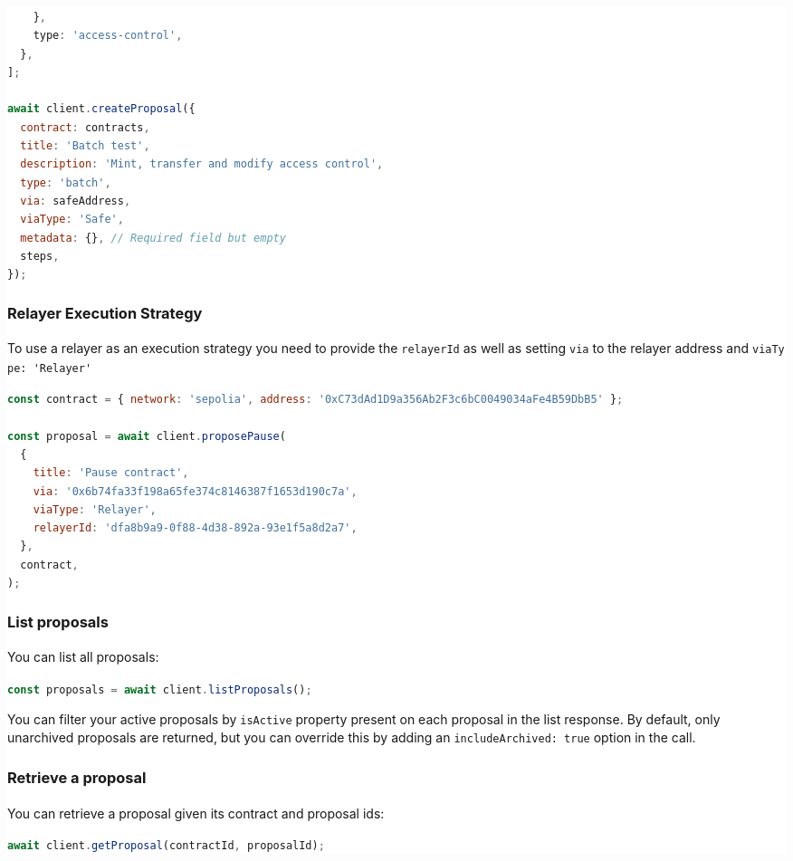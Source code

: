 ```js
    },
    type: 'access-control',
  },
];

await client.createProposal({
  contract: contracts,
  title: 'Batch test',
  description: 'Mint, transfer and modify access control',
  type: 'batch',
  via: safeAddress,
  viaType: 'Safe',
  metadata: {}, // Required field but empty
  steps,
});
```

### Relayer Execution Strategy

To use a relayer as an execution strategy you need to provide the `relayerId` as well as setting `via` to the relayer address and `viaType: 'Relayer'`

```js
const contract = { network: 'sepolia', address: '0xC73dAd1D9a356Ab2F3c6bC0049034aFe4B59DbB5' };

const proposal = await client.proposePause(
  {
    title: 'Pause contract',
    via: '0x6b74fa33f198a65fe374c8146387f1653d190c7a',
    viaType: 'Relayer',
    relayerId: 'dfa8b9a9-0f88-4d38-892a-93e1f5a8d2a7',
  },
  contract,
);
```

### List proposals

You can list all proposals:

```js
const proposals = await client.listProposals();
```

You can filter your active proposals by `isActive` property present on each proposal in the list response. By default, only unarchived proposals are returned, but you can override this by adding an `includeArchived: true` option in the call.

### Retrieve a proposal

You can retrieve a proposal given its contract and proposal ids:

```js
await client.getProposal(contractId, proposalId);
```
